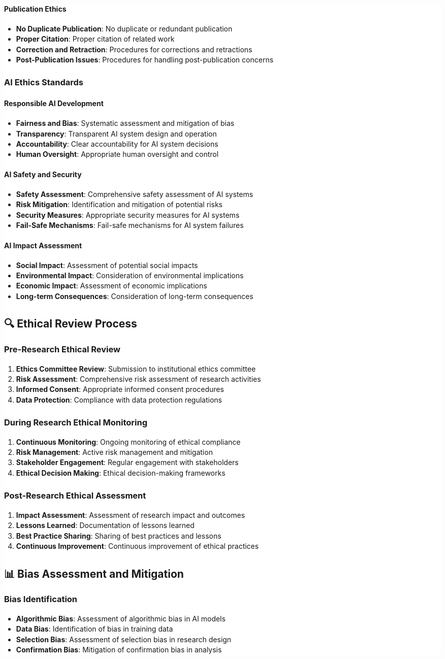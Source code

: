#### Publication Ethics
- **No Duplicate Publication**: No duplicate or redundant publication
- **Proper Citation**: Proper citation of related work
- **Correction and Retraction**: Procedures for corrections and retractions
- **Post-Publication Issues**: Procedures for handling post-publication concerns

### AI Ethics Standards

#### Responsible AI Development
- **Fairness and Bias**: Systematic assessment and mitigation of bias
- **Transparency**: Transparent AI system design and operation
- **Accountability**: Clear accountability for AI system decisions
- **Human Oversight**: Appropriate human oversight and control

#### AI Safety and Security
- **Safety Assessment**: Comprehensive safety assessment of AI systems
- **Risk Mitigation**: Identification and mitigation of potential risks
- **Security Measures**: Appropriate security measures for AI systems
- **Fail-Safe Mechanisms**: Fail-safe mechanisms for AI system failures

#### AI Impact Assessment
- **Social Impact**: Assessment of potential social impacts
- **Environmental Impact**: Consideration of environmental implications
- **Economic Impact**: Assessment of economic implications
- **Long-term Consequences**: Consideration of long-term consequences

## 🔍 Ethical Review Process

### Pre-Research Ethical Review
1. **Ethics Committee Review**: Submission to institutional ethics committee
2. **Risk Assessment**: Comprehensive risk assessment of research activities
3. **Informed Consent**: Appropriate informed consent procedures
4. **Data Protection**: Compliance with data protection regulations

### During Research Ethical Monitoring
1. **Continuous Monitoring**: Ongoing monitoring of ethical compliance
2. **Risk Management**: Active risk management and mitigation
3. **Stakeholder Engagement**: Regular engagement with stakeholders
4. **Ethical Decision Making**: Ethical decision-making frameworks

### Post-Research Ethical Assessment
1. **Impact Assessment**: Assessment of research impact and outcomes
2. **Lessons Learned**: Documentation of lessons learned
3. **Best Practice Sharing**: Sharing of best practices and lessons
4. **Continuous Improvement**: Continuous improvement of ethical practices

## 📊 Bias Assessment and Mitigation

### Bias Identification
- **Algorithmic Bias**: Assessment of algorithmic bias in AI models
- **Data Bias**: Identification of bias in training data
- **Selection Bias**: Assessment of selection bias in research design
- **Confirmation Bias**: Mitigation of confirmation bias in analysis
